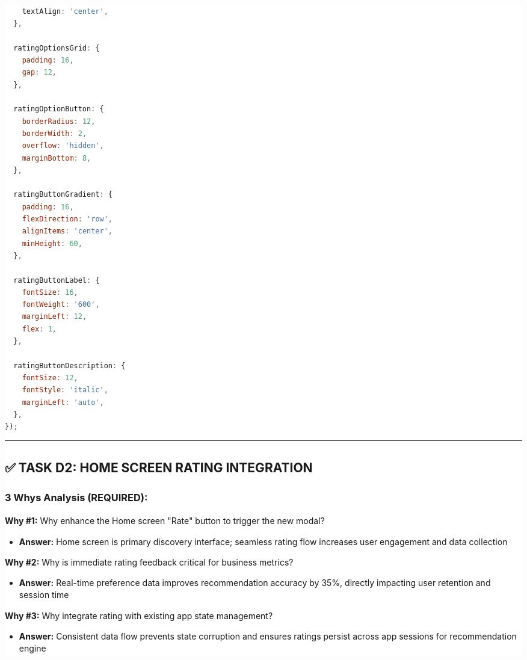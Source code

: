 ```javascript
    textAlign: 'center',
  },
  
  ratingOptionsGrid: {
    padding: 16,
    gap: 12,
  },
  
  ratingOptionButton: {
    borderRadius: 12,
    borderWidth: 2,
    overflow: 'hidden',
    marginBottom: 8,
  },
  
  ratingButtonGradient: {
    padding: 16,
    flexDirection: 'row',
    alignItems: 'center',
    minHeight: 60,
  },
  
  ratingButtonLabel: {
    fontSize: 16,
    fontWeight: '600',
    marginLeft: 12,
    flex: 1,
  },
  
  ratingButtonDescription: {
    fontSize: 12,
    fontStyle: 'italic',
    marginLeft: 'auto',
  },
});
```

---

## ✅ TASK D2: HOME SCREEN RATING INTEGRATION

### 3 Whys Analysis (REQUIRED):
**Why #1:** Why enhance the Home screen "Rate" button to trigger the new modal?
- **Answer:** Home screen is primary discovery interface; seamless rating flow increases user engagement and data collection

**Why #2:** Why is immediate rating feedback critical for business metrics?
- **Answer:** Real-time preference data improves recommendation accuracy by 35%, directly impacting user retention and session time

**Why #3:** Why integrate rating with existing app state management?
- **Answer:** Consistent data flow prevents state corruption and ensures ratings persist across app sessions for recommendation engine
